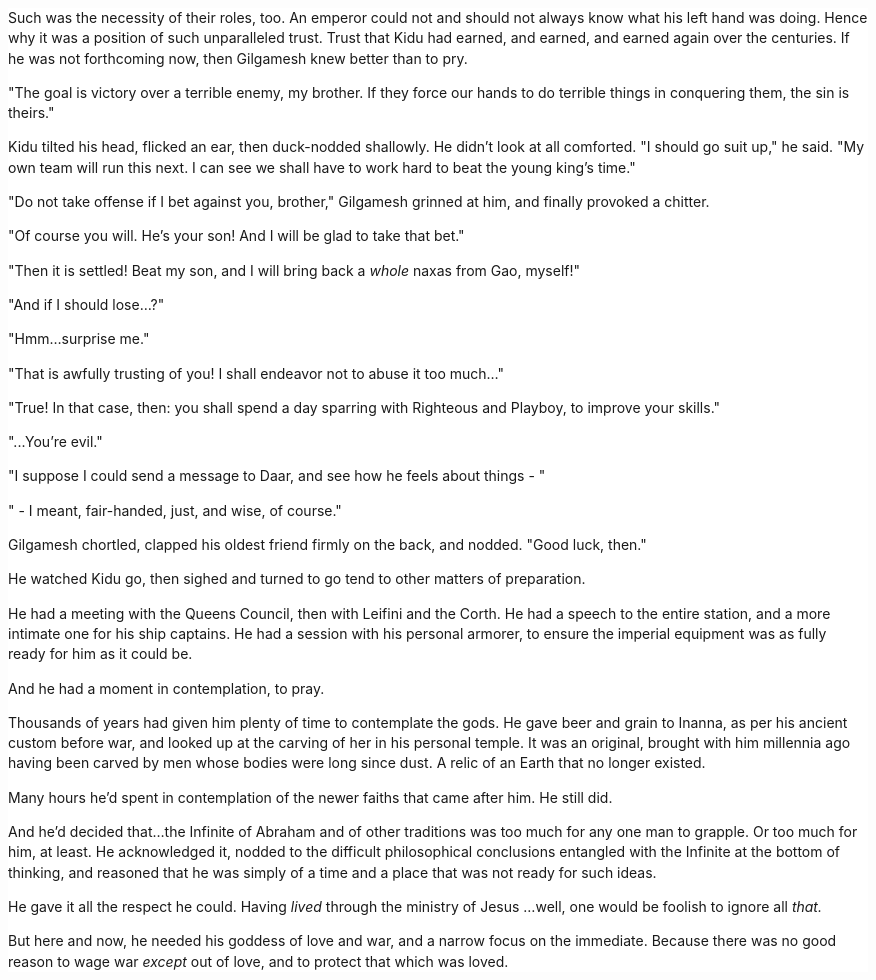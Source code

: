 Such was the necessity of their roles, too. An emperor could not and should not always know what his left hand was doing. Hence why it was a position of such unparalleled trust. Trust that Kidu had earned, and earned, and earned again over the centuries. If he was not forthcoming now, then Gilgamesh knew better than to pry.

"The goal is victory over a terrible enemy, my brother. If they force our hands to do terrible things in conquering them, the sin is theirs."

Kidu tilted his head, flicked an ear, then duck-nodded shallowly. He didn’t look at all comforted. "I should go suit up," he said. "My own team will run this next. I can see we shall have to work hard to beat the young king’s time."

"Do not take offense if I bet against you, brother," Gilgamesh grinned at him, and finally provoked a chitter.

"Of course you will. He’s your son! And I will be glad to take that bet."

"Then it is settled! Beat my son, and I will bring back a *whole* naxas from Gao, myself!"

"And if I should lose…?"

"Hmm…surprise me." 

"That is awfully trusting of you! I shall endeavor not to abuse it too much…"

"True! In that case, then: you shall spend a day sparring with Righteous and Playboy, to improve your skills."

"...You’re evil."

"I suppose I could send a message to Daar, and see how he feels about things - "

" - I meant, fair-handed, just, and wise, of course."

Gilgamesh chortled, clapped his oldest friend firmly on the back, and nodded. "Good luck, then."

He watched Kidu go, then sighed and turned to go tend to other matters of preparation.

He had a meeting with the Queens Council, then with Leifini and the Corth. He had a speech to the entire station, and a more intimate one for his ship captains. He had a session with his personal armorer, to ensure the imperial equipment was as fully ready for him as it could be.

And he had a moment in contemplation, to pray.

Thousands of years had given him plenty of time to contemplate the gods. He gave beer and grain to Inanna, as per his ancient custom before war, and looked up at the carving of her in his personal temple. It was an original, brought with him millennia ago having been carved by men whose bodies were long since dust. A relic of an Earth that no longer existed.

Many hours he’d spent in contemplation of the newer faiths that came after him. He still did.

And he’d decided that…the Infinite of Abraham and of other traditions was too much for any one man to grapple. Or too much for him, at least. He acknowledged it, nodded to the difficult philosophical conclusions entangled with the Infinite at the bottom of thinking, and reasoned that he was simply of a time and a place that was not ready for such ideas.

He gave it all the respect he could. Having *lived* through the ministry of Jesus …well, one would be foolish to ignore all *that.* 

But here and now, he needed his goddess of love and war, and a narrow focus on the immediate. Because there was no good reason to wage war *except* out of love, and to protect that which was loved.
